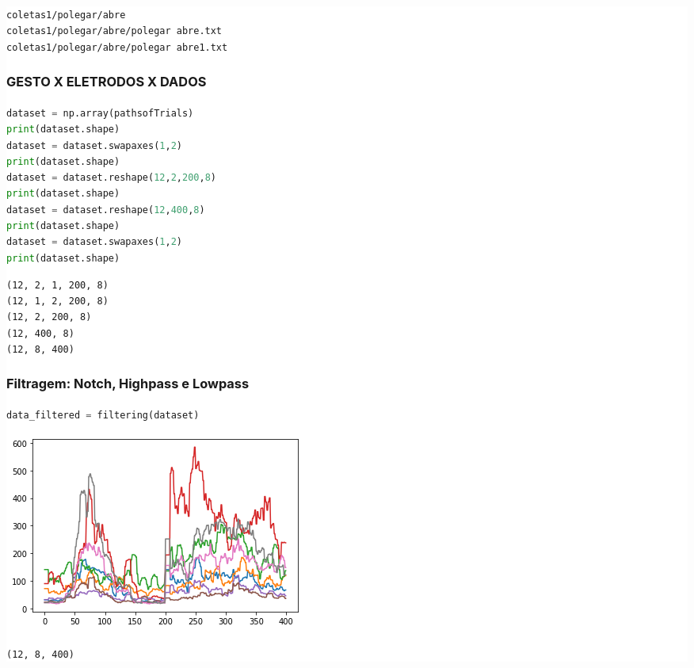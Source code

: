     
    coletas1/polegar/abre
    coletas1/polegar/abre/polegar abre.txt
    coletas1/polegar/abre/polegar abre1.txt


### GESTO X ELETRODOS X DADOS


```python
dataset = np.array(pathsofTrials)
print(dataset.shape)
dataset = dataset.swapaxes(1,2)
print(dataset.shape)
dataset = dataset.reshape(12,2,200,8)
print(dataset.shape)
dataset = dataset.reshape(12,400,8)
print(dataset.shape)
dataset = dataset.swapaxes(1,2)
print(dataset.shape)
```

    (12, 2, 1, 200, 8)
    (12, 1, 2, 200, 8)
    (12, 2, 200, 8)
    (12, 400, 8)
    (12, 8, 400)


### Filtragem: Notch, Highpass e Lowpass


```python
data_filtered = filtering(dataset)
```


![png](output_18_0.png)


    (12, 8, 400)


